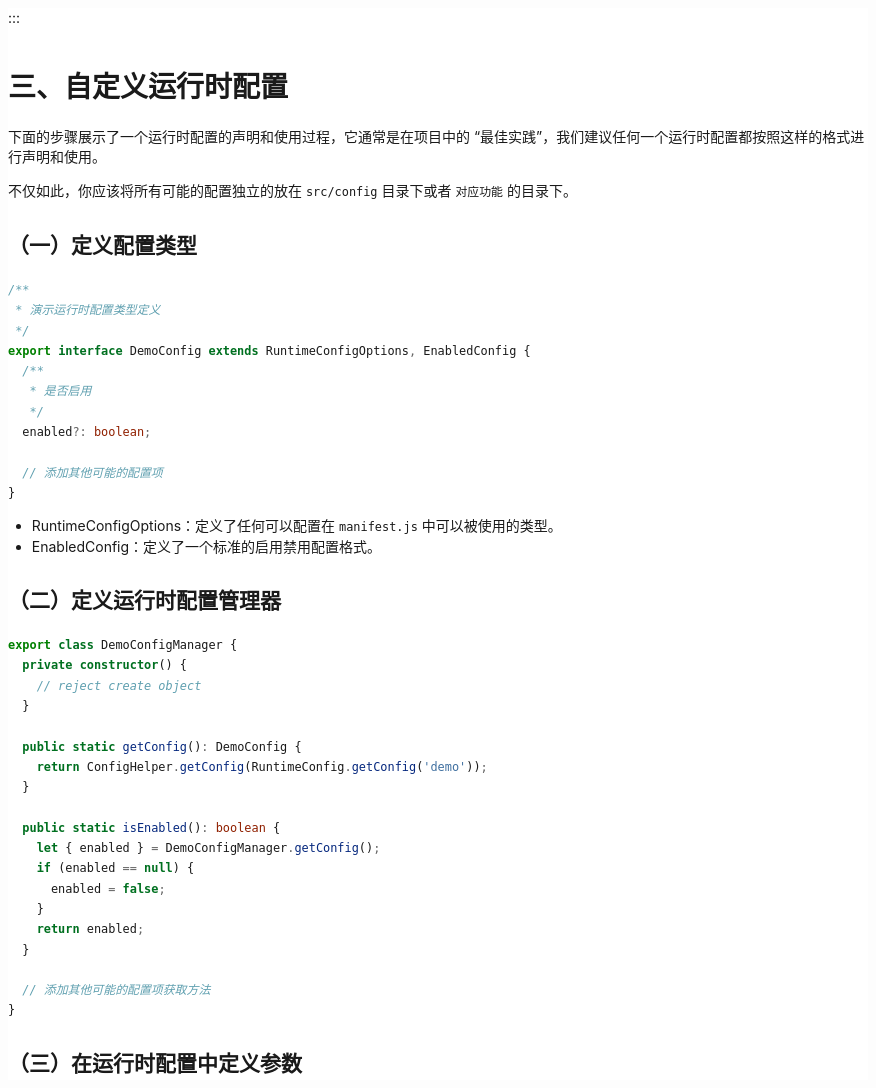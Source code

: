 :::

# 三、自定义运行时配置

下面的步骤展示了一个运行时配置的声明和使用过程，它通常是在项目中的 “最佳实践”，我们建议任何一个运行时配置都按照这样的格式进行声明和使用。

不仅如此，你应该将所有可能的配置独立的放在 `src/config` 目录下或者 `对应功能` 的目录下。

## （一）定义配置类型

```typescript
/**
 * 演示运行时配置类型定义
 */
export interface DemoConfig extends RuntimeConfigOptions, EnabledConfig {
  /**
   * 是否启用
   */
  enabled?: boolean;

  // 添加其他可能的配置项
}
```

+ RuntimeConfigOptions：定义了任何可以配置在 `manifest.js` 中可以被使用的类型。
+ EnabledConfig：定义了一个标准的启用禁用配置格式。

## （二）定义运行时配置管理器

```typescript
export class DemoConfigManager {
  private constructor() {
    // reject create object
  }

  public static getConfig(): DemoConfig {
    return ConfigHelper.getConfig(RuntimeConfig.getConfig('demo'));
  }

  public static isEnabled(): boolean {
    let { enabled } = DemoConfigManager.getConfig();
    if (enabled == null) {
      enabled = false;
    }
    return enabled;
  }

  // 添加其他可能的配置项获取方法
}
```

## （三）在运行时配置中定义参数
